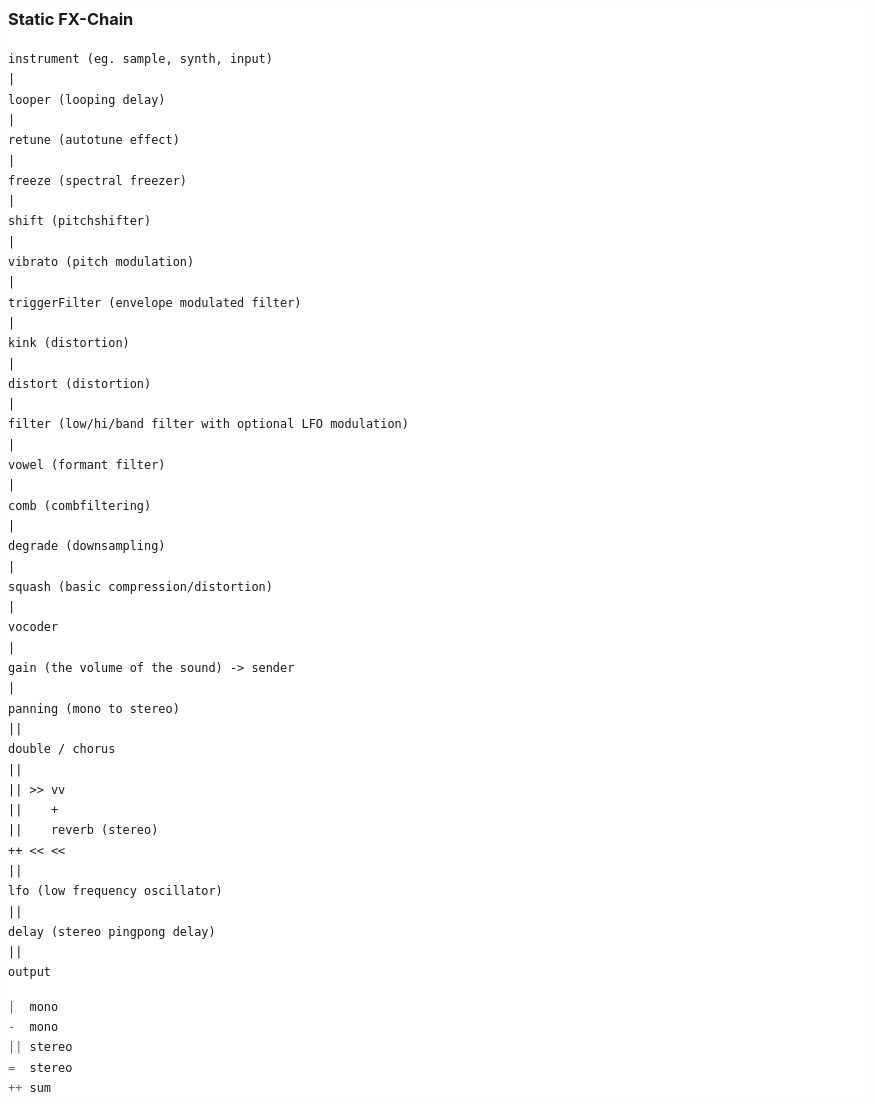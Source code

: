 ### Static FX-Chain

```
instrument (eg. sample, synth, input)
|
looper (looping delay)
|
retune (autotune effect)
|
freeze (spectral freezer)
|
shift (pitchshifter)
|
vibrato (pitch modulation)
|
triggerFilter (envelope modulated filter)
|
kink (distortion)
|
distort (distortion)
|
filter (low/hi/band filter with optional LFO modulation)
|
vowel (formant filter)
|
comb (combfiltering)
|
degrade (downsampling)
|
squash (basic compression/distortion)
|
vocoder 
|
gain (the volume of the sound) -> sender
|
panning (mono to stereo)
||
double / chorus
||
|| >> vv
||    +
||    reverb (stereo)
++ << <<
||
lfo (low frequency oscillator)
||
delay (stereo pingpong delay)
||
output
```

```js title="Channels"
|  mono
-  mono
|| stereo
=  stereo
++ sum
```
